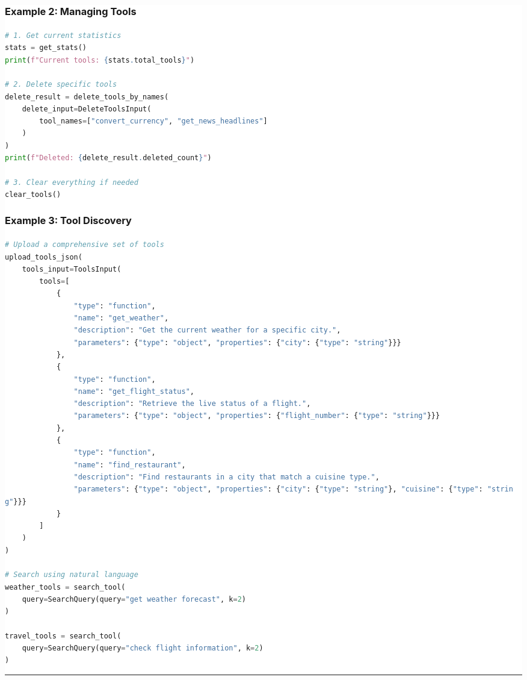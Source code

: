 ### Example 2: Managing Tools

```python
# 1. Get current statistics
stats = get_stats()
print(f"Current tools: {stats.total_tools}")

# 2. Delete specific tools
delete_result = delete_tools_by_names(
    delete_input=DeleteToolsInput(
        tool_names=["convert_currency", "get_news_headlines"]
    )
)
print(f"Deleted: {delete_result.deleted_count}")

# 3. Clear everything if needed
clear_tools()
```

### Example 3: Tool Discovery

```python
# Upload a comprehensive set of tools
upload_tools_json(
    tools_input=ToolsInput(
        tools=[
            {
                "type": "function",
                "name": "get_weather",
                "description": "Get the current weather for a specific city.",
                "parameters": {"type": "object", "properties": {"city": {"type": "string"}}}
            },
            {
                "type": "function",
                "name": "get_flight_status",
                "description": "Retrieve the live status of a flight.",
                "parameters": {"type": "object", "properties": {"flight_number": {"type": "string"}}}
            },
            {
                "type": "function",
                "name": "find_restaurant",
                "description": "Find restaurants in a city that match a cuisine type.",
                "parameters": {"type": "object", "properties": {"city": {"type": "string"}, "cuisine": {"type": "string"}}}
            }
        ]
    )
)

# Search using natural language
weather_tools = search_tool(
    query=SearchQuery(query="get weather forecast", k=2)
)

travel_tools = search_tool(
    query=SearchQuery(query="check flight information", k=2)
)
```

---